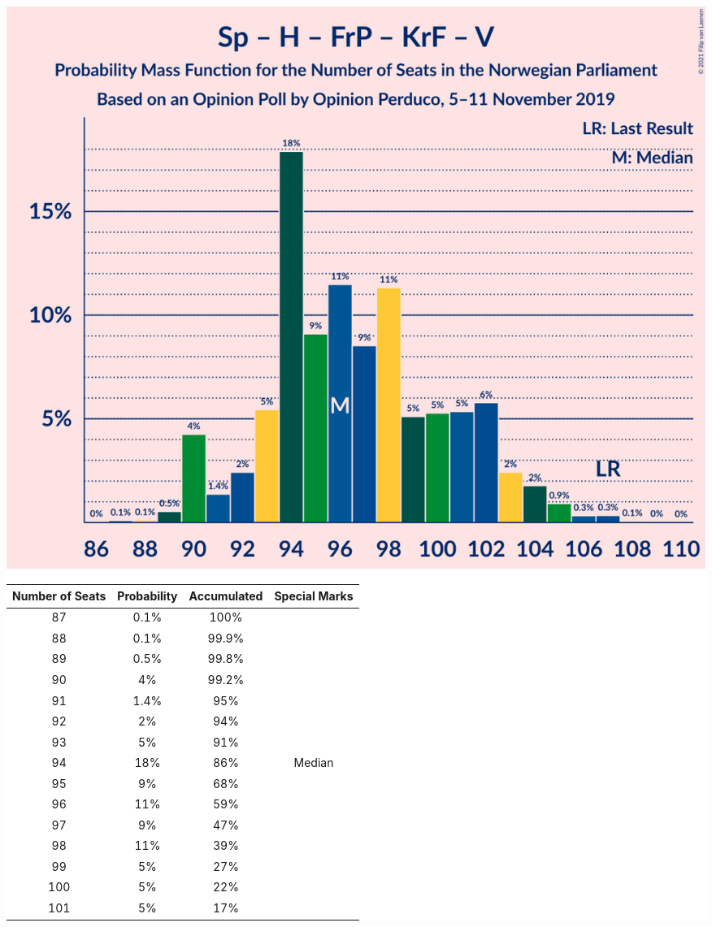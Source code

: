 ![Graph with seats probability mass function not yet produced](2019-11-11-OpinionPerduco-coalitions-seats-pmf-sp–h–frp–krf–v.png "Seats Probability Mass Function")

| Number of Seats | Probability | Accumulated | Special Marks |
|:---------------:|:-----------:|:-----------:|:-------------:|
| 87 | 0.1% | 100% |  |
| 88 | 0.1% | 99.9% |  |
| 89 | 0.5% | 99.8% |  |
| 90 | 4% | 99.2% |  |
| 91 | 1.4% | 95% |  |
| 92 | 2% | 94% |  |
| 93 | 5% | 91% |  |
| 94 | 18% | 86% | Median |
| 95 | 9% | 68% |  |
| 96 | 11% | 59% |  |
| 97 | 9% | 47% |  |
| 98 | 11% | 39% |  |
| 99 | 5% | 27% |  |
| 100 | 5% | 22% |  |
| 101 | 5% | 17% |  |